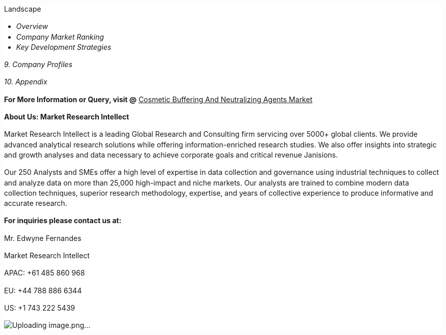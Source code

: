 Landscape</span></em></p><ul><li><em><span class="">Overview</span></em></li><li><em><span class="">Company Market Ranking</span></em></li><li><em><span class="">Key Development Strategies</span></em></li></ul><p><em><span class="font-[700]">9. Company Profiles</span></em></p><p><em><span class="font-[700]">10. Appendix</span></em></p><p><span class="font-[700]"><strong>For More Information or Query, visit&nbsp;@</strong>&nbsp;</span><span class="font-[700]"><a href="https://www.marketresearchintellect.com/product/global-cosmetic-buffering-and-neutralizing-agents-market/?utm_source=Linkedin&utm_medium=846" target="_blank" data-tracking-control-name="article-ssr-frontend-pulse_little-text-block" data-tracking-will-navigate="" data-test-link="">Cosmetic Buffering And Neutralizing Agents Market</a></span></p><p><strong><span class="font-[700]">About Us: Market Research Intellect</span></strong></p><p><span class="">Market Research Intellect is a leading Global Research and Consulting firm servicing over 5000+ global clients. We provide advanced analytical research solutions while offering information-enriched research studies.&nbsp;</span>We also offer insights into strategic and growth analyses and data necessary to achieve corporate goals and critical revenue Janisions.</p><p><span class="">Our 250 Analysts and SMEs offer a high level of expertise in data collection and governance using industrial techniques to collect and analyze data on more than 25,000 high-impact and niche markets. Our analysts are trained to combine modern data collection techniques, superior research methodology, expertise, and years of collective experience to produce informative and accurate research.</span></p><p><strong>For inquiries please contact us at:</strong></p><p>Mr. Edwyne Fernandes</p><p>Market Research Intellect</p><p>APAC: +61 485 860 968</p><p>EU: +44 788 886 6344</p><p>US: +1 743 222 5439</p>
![Uploading image.png…]()
